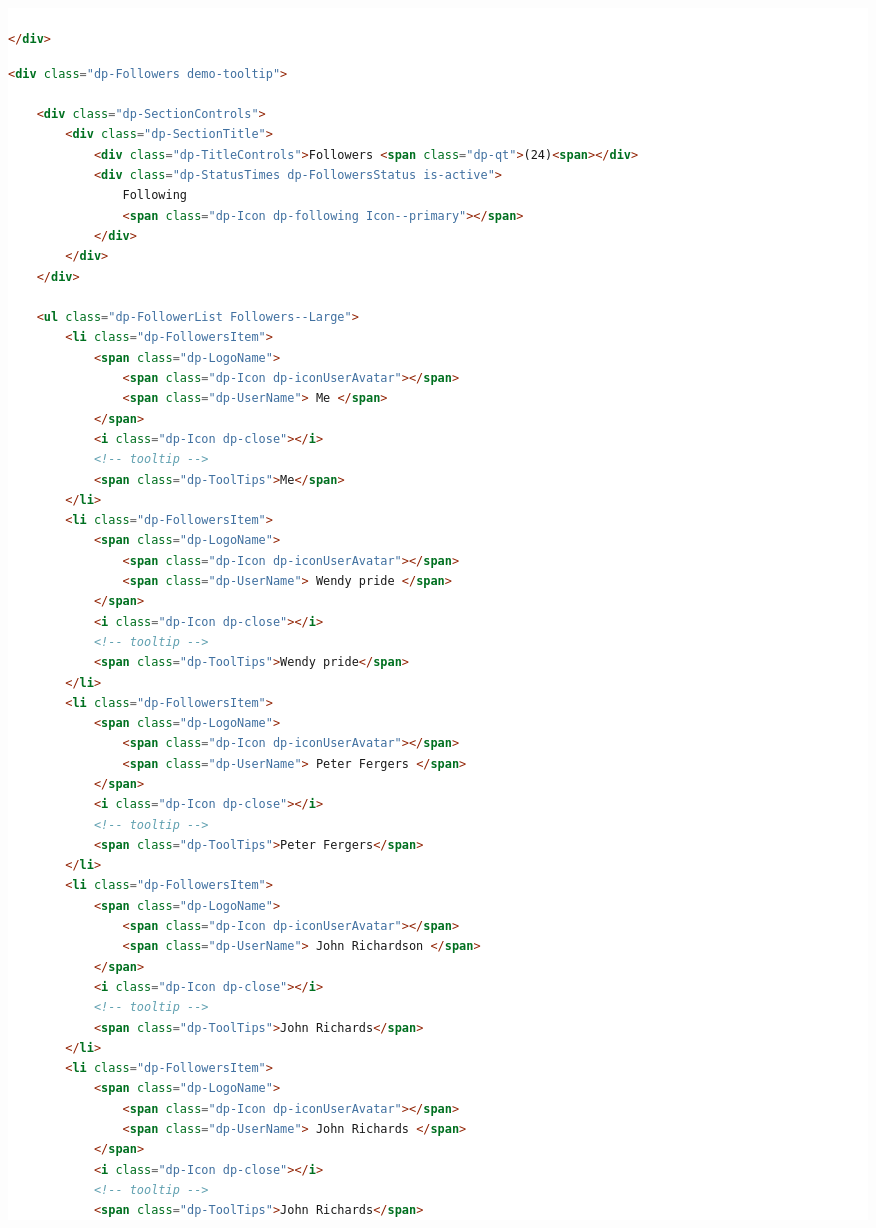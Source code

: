 ```html @preview

</div>
```



```html @preview
<div class="dp-Followers demo-tooltip">

	<div class="dp-SectionControls">
		<div class="dp-SectionTitle">
			<div class="dp-TitleControls">Followers <span class="dp-qt">(24)<span></div>
			<div class="dp-StatusTimes dp-FollowersStatus is-active">
				Following
				<span class="dp-Icon dp-following Icon--primary"></span>
			</div>
		</div>
	</div>

	<ul class="dp-FollowerList Followers--Large">
		<li class="dp-FollowersItem">
			<span class="dp-LogoName">
				<span class="dp-Icon dp-iconUserAvatar"></span>
				<span class="dp-UserName"> Me </span>
			</span>
			<i class="dp-Icon dp-close"></i>
			<!-- tooltip -->
			<span class="dp-ToolTips">Me</span>
		</li>
		<li class="dp-FollowersItem">
			<span class="dp-LogoName">
				<span class="dp-Icon dp-iconUserAvatar"></span>
				<span class="dp-UserName"> Wendy pride </span>
			</span>
			<i class="dp-Icon dp-close"></i>
			<!-- tooltip -->
			<span class="dp-ToolTips">Wendy pride</span>
		</li>
		<li class="dp-FollowersItem">
			<span class="dp-LogoName">
				<span class="dp-Icon dp-iconUserAvatar"></span>
				<span class="dp-UserName"> Peter Fergers </span>
			</span>
			<i class="dp-Icon dp-close"></i>
			<!-- tooltip -->
			<span class="dp-ToolTips">Peter Fergers</span>
		</li>
		<li class="dp-FollowersItem">
			<span class="dp-LogoName">
				<span class="dp-Icon dp-iconUserAvatar"></span>
				<span class="dp-UserName"> John Richardson </span>
			</span>
			<i class="dp-Icon dp-close"></i>
			<!-- tooltip -->
			<span class="dp-ToolTips">John Richards</span>
		</li>
		<li class="dp-FollowersItem">
			<span class="dp-LogoName">
				<span class="dp-Icon dp-iconUserAvatar"></span>
				<span class="dp-UserName"> John Richards </span>
			</span>
			<i class="dp-Icon dp-close"></i>
			<!-- tooltip -->
			<span class="dp-ToolTips">John Richards</span>
```